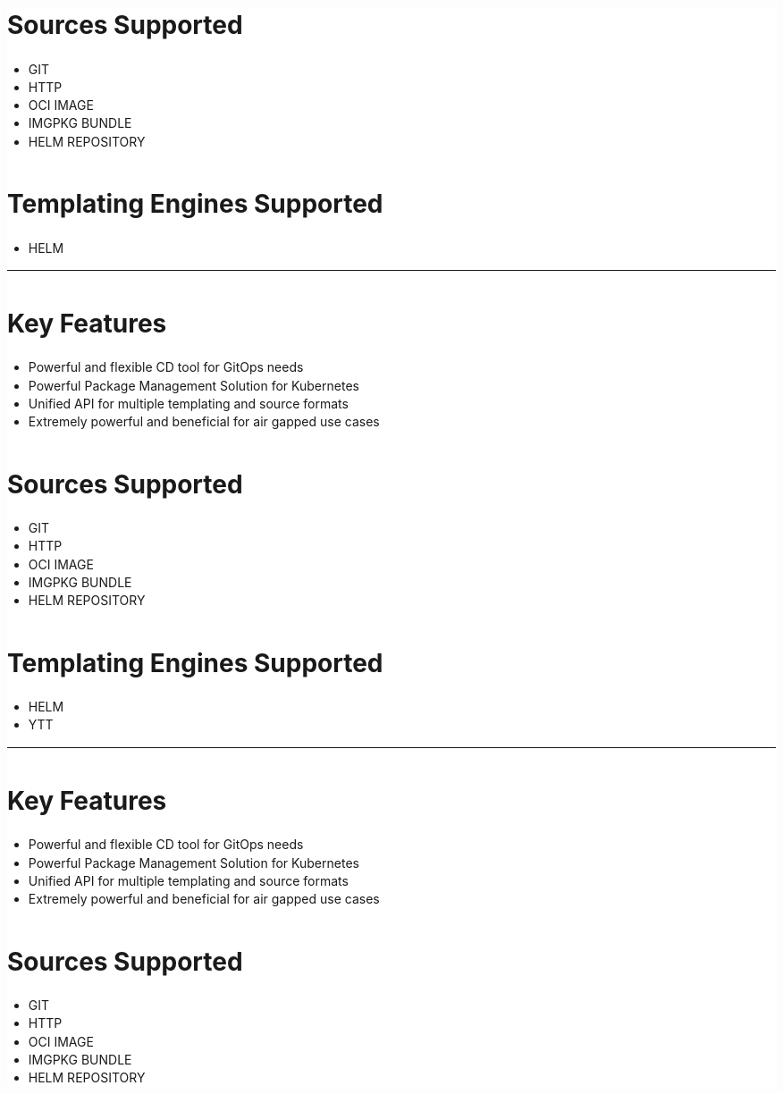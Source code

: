 # Sources Supported
* GIT
* HTTP
* OCI IMAGE
* IMGPKG BUNDLE
* HELM REPOSITORY

# Templating Engines Supported
* HELM

---

# Key Features
* Powerful and flexible CD tool for GitOps needs
* Powerful Package Management Solution for Kubernetes
* Unified API for multiple templating and source formats
* Extremely powerful and beneficial for air gapped use cases

# Sources Supported
* GIT
* HTTP
* OCI IMAGE
* IMGPKG BUNDLE
* HELM REPOSITORY

# Templating Engines Supported
* HELM
* YTT

---

# Key Features
* Powerful and flexible CD tool for GitOps needs
* Powerful Package Management Solution for Kubernetes
* Unified API for multiple templating and source formats
* Extremely powerful and beneficial for air gapped use cases

# Sources Supported
* GIT
* HTTP
* OCI IMAGE
* IMGPKG BUNDLE
* HELM REPOSITORY
